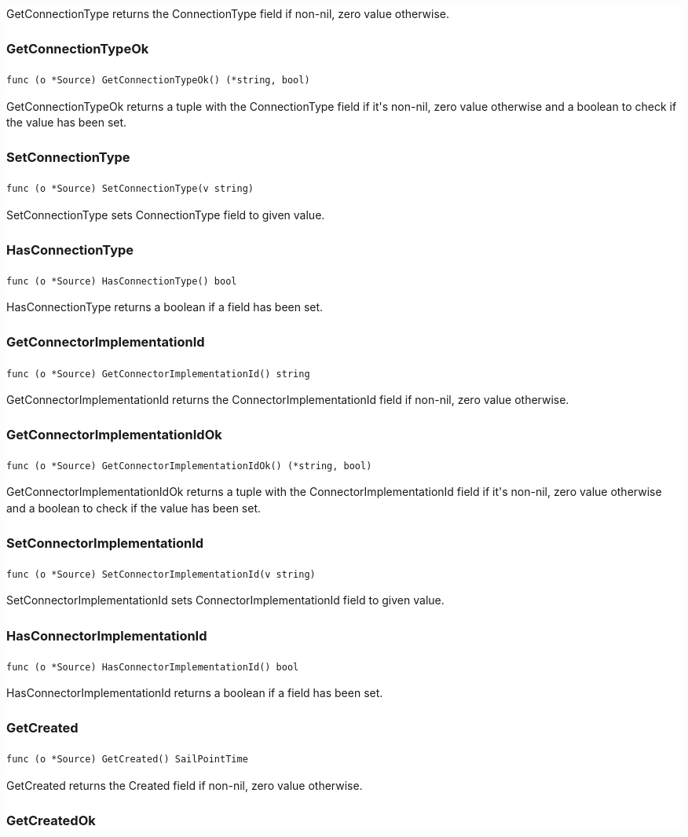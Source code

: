 GetConnectionType returns the ConnectionType field if non-nil, zero value otherwise.

### GetConnectionTypeOk

`func (o *Source) GetConnectionTypeOk() (*string, bool)`

GetConnectionTypeOk returns a tuple with the ConnectionType field if it's non-nil, zero value otherwise
and a boolean to check if the value has been set.

### SetConnectionType

`func (o *Source) SetConnectionType(v string)`

SetConnectionType sets ConnectionType field to given value.

### HasConnectionType

`func (o *Source) HasConnectionType() bool`

HasConnectionType returns a boolean if a field has been set.

### GetConnectorImplementationId

`func (o *Source) GetConnectorImplementationId() string`

GetConnectorImplementationId returns the ConnectorImplementationId field if non-nil, zero value otherwise.

### GetConnectorImplementationIdOk

`func (o *Source) GetConnectorImplementationIdOk() (*string, bool)`

GetConnectorImplementationIdOk returns a tuple with the ConnectorImplementationId field if it's non-nil, zero value otherwise
and a boolean to check if the value has been set.

### SetConnectorImplementationId

`func (o *Source) SetConnectorImplementationId(v string)`

SetConnectorImplementationId sets ConnectorImplementationId field to given value.

### HasConnectorImplementationId

`func (o *Source) HasConnectorImplementationId() bool`

HasConnectorImplementationId returns a boolean if a field has been set.

### GetCreated

`func (o *Source) GetCreated() SailPointTime`

GetCreated returns the Created field if non-nil, zero value otherwise.

### GetCreatedOk
